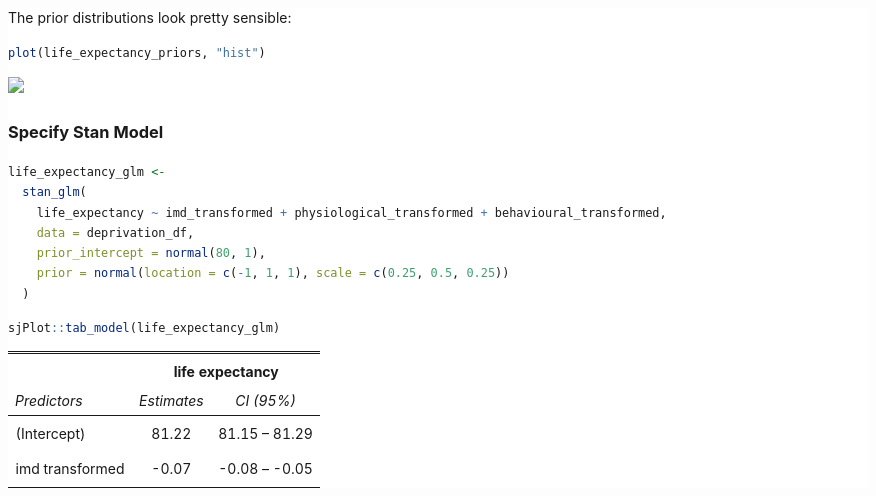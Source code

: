 The prior distributions look pretty sensible:

``` r
plot(life_expectancy_priors, "hist")
```

![](01-deprivation_files/figure-gfm/prior-plot-1.png)

### Specify Stan Model

``` r
life_expectancy_glm <-
  stan_glm(
    life_expectancy ~ imd_transformed + physiological_transformed + behavioural_transformed,
    data = deprivation_df,
    prior_intercept = normal(80, 1),
    prior = normal(location = c(-1, 1, 1), scale = c(0.25, 0.5, 0.25))
  )
```

``` r
sjPlot::tab_model(life_expectancy_glm)
```

<table style="border-collapse:collapse; border:none;">
<tr>
<th style="border-top: double; text-align:center; font-style:normal; font-weight:bold; padding:0.2cm;  text-align:left; ">
 
</th>
<th colspan="2" style="border-top: double; text-align:center; font-style:normal; font-weight:bold; padding:0.2cm; ">
life expectancy
</th>
</tr>
<tr>
<td style=" text-align:center; border-bottom:1px solid; font-style:italic; font-weight:normal;  text-align:left; ">
Predictors
</td>
<td style=" text-align:center; border-bottom:1px solid; font-style:italic; font-weight:normal;  ">
Estimates
</td>
<td style=" text-align:center; border-bottom:1px solid; font-style:italic; font-weight:normal;  ">
CI (95%)
</td>
</tr>
<tr>
<td style=" padding:0.2cm; text-align:left; vertical-align:top; text-align:left; ">
(Intercept)
</td>
<td style=" padding:0.2cm; text-align:left; vertical-align:top; text-align:center;  ">
81.22
</td>
<td style=" padding:0.2cm; text-align:left; vertical-align:top; text-align:center;  ">
81.15 – 81.29
</td>
</tr>
<tr>
<td style=" padding:0.2cm; text-align:left; vertical-align:top; text-align:left; ">
imd transformed
</td>
<td style=" padding:0.2cm; text-align:left; vertical-align:top; text-align:center;  ">
-0.07
</td>
<td style=" padding:0.2cm; text-align:left; vertical-align:top; text-align:center;  ">
-0.08 – -0.05